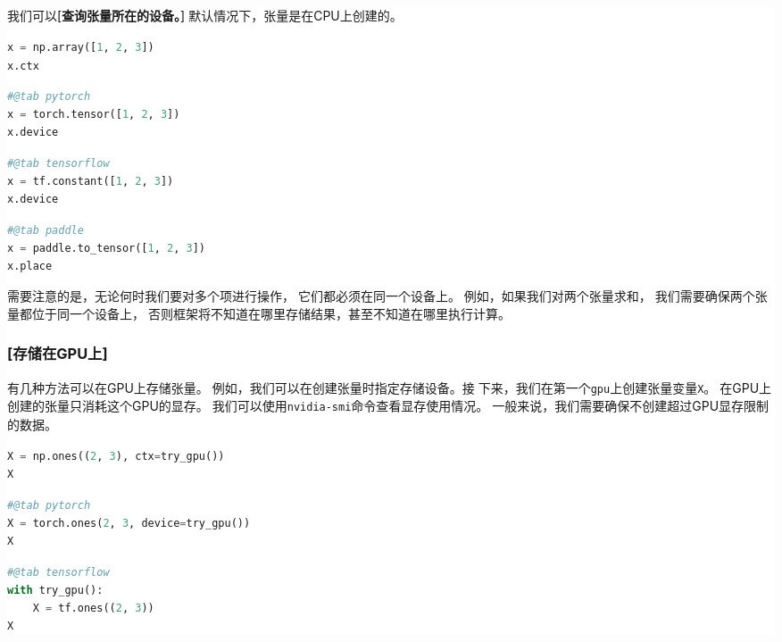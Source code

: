我们可以[**查询张量所在的设备。**]
默认情况下，张量是在CPU上创建的。

```python
x = np.array([1, 2, 3])
x.ctx
```

```python
#@tab pytorch
x = torch.tensor([1, 2, 3])
x.device
```

```python
#@tab tensorflow
x = tf.constant([1, 2, 3])
x.device
```

```python
#@tab paddle
x = paddle.to_tensor([1, 2, 3])
x.place
```

需要注意的是，无论何时我们要对多个项进行操作，
它们都必须在同一个设备上。
例如，如果我们对两个张量求和，
我们需要确保两个张量都位于同一个设备上，
否则框架将不知道在哪里存储结果，甚至不知道在哪里执行计算。

### [**存储在GPU上**]

有几种方法可以在GPU上存储张量。
例如，我们可以在创建张量时指定存储设备。接
下来，我们在第一个`gpu`上创建张量变量`X`。
在GPU上创建的张量只消耗这个GPU的显存。
我们可以使用`nvidia-smi`命令查看显存使用情况。
一般来说，我们需要确保不创建超过GPU显存限制的数据。

```python
X = np.ones((2, 3), ctx=try_gpu())
X
```

```python
#@tab pytorch
X = torch.ones(2, 3, device=try_gpu())
X
```

```python
#@tab tensorflow
with try_gpu():
    X = tf.ones((2, 3))
X
```
